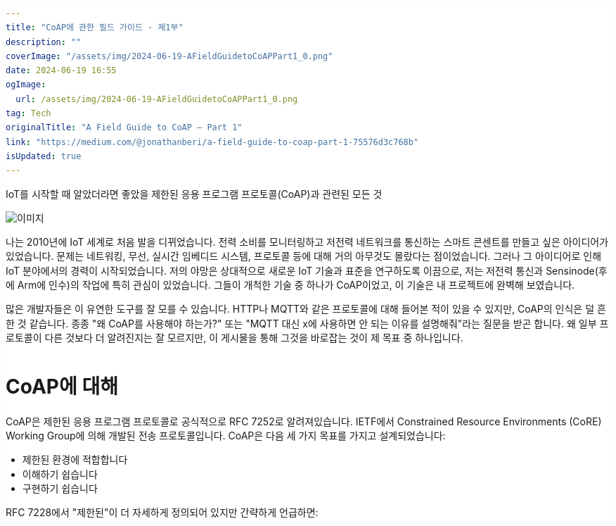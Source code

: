 ```yaml
---
title: "CoAP에 관한 필드 가이드 - 제1부"
description: ""
coverImage: "/assets/img/2024-06-19-AFieldGuidetoCoAPPart1_0.png"
date: 2024-06-19 16:55
ogImage:
  url: /assets/img/2024-06-19-AFieldGuidetoCoAPPart1_0.png
tag: Tech
originalTitle: "A Field Guide to CoAP — Part 1"
link: "https://medium.com/@jonathanberi/a-field-guide-to-coap-part-1-75576d3c768b"
isUpdated: true
---
```


IoT를 시작할 때 알았더라면 좋았을 제한된 응용 프로그램 프로토콜(CoAP)과 관련된 모든 것

![이미지](/assets/img/2024-06-19-AFieldGuidetoCoAPPart1_0.png)

나는 2010년에 IoT 세계로 처음 발을 디뀌었습니다. 전력 소비를 모니터링하고 저전력 네트워크를 통신하는 스마트 콘센트를 만들고 싶은 아이디어가 있었습니다. 문제는 네트워킹, 무선, 실시간 임베디드 시스템, 프로토콜 등에 대해 거의 아무것도 몰랐다는 점이었습니다. 그러나 그 아이디어로 인해 IoT 분야에서의 경력이 시작되었습니다. 저의 야망은 상대적으로 새로운 IoT 기술과 표준을 연구하도록 이끔으로, 저는 저전력 통신과 Sensinode(후에 Arm에 인수)의 작업에 특히 관심이 있었습니다. 그들이 개척한 기술 중 하나가 CoAP이었고, 이 기술은 내 프로젝트에 완벽해 보였습니다.

많은 개발자들은 이 유연한 도구를 잘 모를 수 있습니다. HTTP나 MQTT와 같은 프로토콜에 대해 들어본 적이 있을 수 있지만, CoAP의 인식은 덜 흔한 것 같습니다. 종종 "왜 CoAP를 사용해야 하는가?" 또는 "MQTT 대신 x에 사용하면 안 되는 이유를 설명해줘"라는 질문을 받곤 합니다. 왜 일부 프로토콜이 다른 것보다 더 알려진지는 잘 모르지만, 이 게시물을 통해 그것을 바로잡는 것이 제 목표 중 하나입니다.



<ins class="adsbygoogle"
     style="display:block"
     data-ad-client="ca-pub-4877378276818686"
     data-ad-slot="1107185301"
     data-ad-format="auto"
     data-full-width-responsive="true"></ins>

<script>
     (adsbygoogle = window.adsbygoogle || []).push({});
</script>

# CoAP에 대해

CoAP은 제한된 응용 프로그램 프로토콜로 공식적으로 RFC 7252로 알려져있습니다. IETF에서 Constrained Resource Environments (CoRE) Working Group에 의해 개발된 전송 프로토콜입니다. CoAP은 다음 세 가지 목표를 가지고 설계되었습니다:

- 제한된 환경에 적합합니다
- 이해하기 쉽습니다
- 구현하기 쉽습니다

RFC 7228에서 "제한된"이 더 자세하게 정의되어 있지만 간략하게 언급하면:



<ins class="adsbygoogle"
     style="display:block"
     data-ad-client="ca-pub-4877378276818686"
     data-ad-slot="1107185301"
     data-ad-format="auto"
     data-full-width-responsive="true"></ins>
